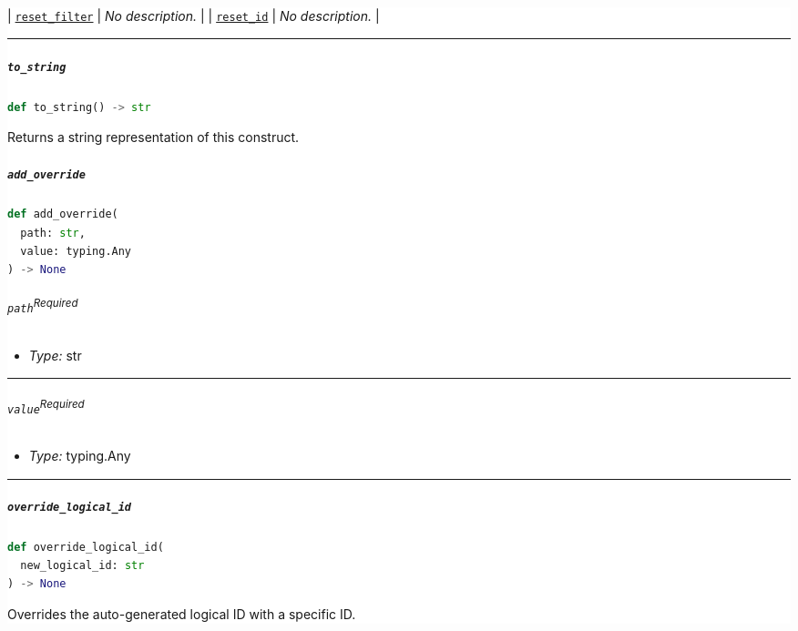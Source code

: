 | <code><a href="#rhizo-co-terraform-provider-oci.dataOciLoadBalancerListenerRules.DataOciLoadBalancerListenerRules.resetFilter">reset_filter</a></code> | *No description.* |
| <code><a href="#rhizo-co-terraform-provider-oci.dataOciLoadBalancerListenerRules.DataOciLoadBalancerListenerRules.resetId">reset_id</a></code> | *No description.* |

---

##### `to_string` <a name="to_string" id="rhizo-co-terraform-provider-oci.dataOciLoadBalancerListenerRules.DataOciLoadBalancerListenerRules.toString"></a>

```python
def to_string() -> str
```

Returns a string representation of this construct.

##### `add_override` <a name="add_override" id="rhizo-co-terraform-provider-oci.dataOciLoadBalancerListenerRules.DataOciLoadBalancerListenerRules.addOverride"></a>

```python
def add_override(
  path: str,
  value: typing.Any
) -> None
```

###### `path`<sup>Required</sup> <a name="path" id="rhizo-co-terraform-provider-oci.dataOciLoadBalancerListenerRules.DataOciLoadBalancerListenerRules.addOverride.parameter.path"></a>

- *Type:* str

---

###### `value`<sup>Required</sup> <a name="value" id="rhizo-co-terraform-provider-oci.dataOciLoadBalancerListenerRules.DataOciLoadBalancerListenerRules.addOverride.parameter.value"></a>

- *Type:* typing.Any

---

##### `override_logical_id` <a name="override_logical_id" id="rhizo-co-terraform-provider-oci.dataOciLoadBalancerListenerRules.DataOciLoadBalancerListenerRules.overrideLogicalId"></a>

```python
def override_logical_id(
  new_logical_id: str
) -> None
```

Overrides the auto-generated logical ID with a specific ID.

